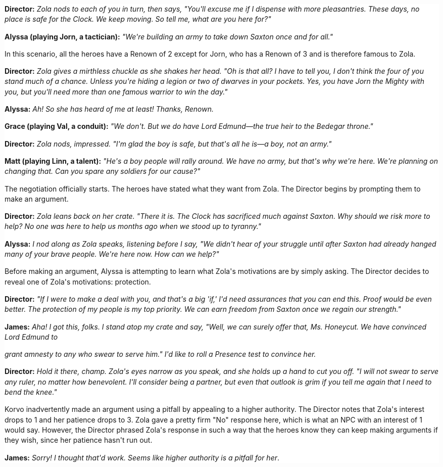 **Director:** *Zola nods to each of you in turn, then says, "You'll excuse me if I dispense with more pleasantries. These days, no place is safe for the Clock. We keep moving. So tell me, what are you here for?"*

**Alyssa (playing Jorn, a tactician):** *"We're building an army to take down Saxton once and for all."*

In this scenario, all the heroes have a Renown of 2 except for Jorn, who has a Renown of 3 and is therefore famous to Zola.

**Director:** *Zola gives a mirthless chuckle as she shakes her head. "Oh is that all? I have to tell you, I don't think the four of you stand much of a chance. Unless you're hiding a legion or two of dwarves in your pockets. Yes, you have Jorn the Mighty with you, but you'll need more than one famous warrior to win the day."*

**Alyssa:** *Ah! So she has heard of me at least! Thanks, Renown.*

**Grace (playing Val, a conduit):** *"We don't. But we do have Lord Edmund—the true heir to the Bedegar throne."*

**Director:** *Zola nods, impressed. "I'm glad the boy is safe, but that's all he is—a boy, not an army."*

**Matt (playing Linn, a talent):** *"He's a boy people will rally around. We have no army, but that's why we're here. We're planning on changing that. Can you spare any soldiers for our cause?"*

The negotiation officially starts. The heroes have stated what they want from Zola. The Director begins by prompting them to make an argument.

**Director:** *Zola leans back on her crate. "There it is. The Clock has sacrificed much against Saxton. Why should we risk more to help? No one was here to help us months ago when we stood up to tyranny."*

**Alyssa:** *I nod along as Zola speaks, listening before I say, "We didn't hear of your struggle until after Saxton had already hanged many of your brave people. We're here now. How can we help?"*

Before making an argument, Alyssa is attempting to learn what Zola's motivations are by simply asking. The Director decides to reveal one of Zola's motivations: protection.

**Director:** *"If I were to make a deal with you, and that's a big 'if,' I'd need assurances that you can end this. Proof would be even better. The protection of my people is my top priority. We can earn freedom from Saxton once we regain our strength."*

**James:** *Aha! I got this, folks. I stand atop my crate and say, "Well, we can surely offer that, Ms. Honeycut. We have convinced Lord Edmund to*

*grant amnesty to any who swear to serve him." I'd like to roll a Presence test to convince her.*

**Director:** *Hold it there, champ. Zola's eyes narrow as you speak, and she holds up a hand to cut you off. "I will not swear to serve any ruler, no matter how benevolent. I'll consider being a partner, but even that outlook is grim if you tell me again that I need to bend the knee."*

Korvo inadvertently made an argument using a pitfall by appealing to a higher authority. The Director notes that Zola's interest drops to 1 and her patience drops to 3. Zola gave a pretty firm "No" response here, which is what an NPC with an interest of 1 would say. However, the Director phrased Zola's response in such a way that the heroes know they can keep making arguments if they wish, since her patience hasn't run out.

**James:** *Sorry! I thought that'd work. Seems like higher authority is a pitfall for her*.
